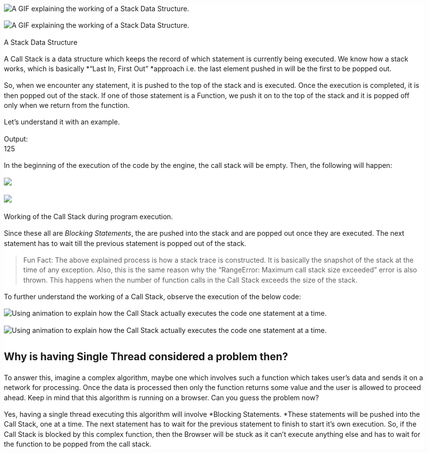 ![A GIF explaining the working of a Stack Data Structure.](https://miro.medium.com/freeze/max/27/1*fOsu7oCcYn-HpVREkMD8sg.gif?q=20)

![A GIF explaining the working of a Stack Data Structure.](https://miro.medium.com/max/360/1*fOsu7oCcYn-HpVREkMD8sg.gif)

A Stack Data Structure

A Call Stack is a data structure which keeps the record of which statement is currently being executed. We know how a stack works, which is basically \*“Last In, First Out” \*approach i.e. the last element pushed in will be the first to be popped out.

So, when we encounter any statement, it is pushed to the top of the stack and is executed. Once the execution is completed, it is then popped out of the stack. If one of those statement is a Function, we push it on to the top of the stack and it is popped off only when we return from the function.

Let’s understand it with an example.

Output:  
125

In the beginning of the execution of the code by the engine, the call stack will be empty. Then, the following will happen:

![](https://miro.medium.com/max/27/1*CrYp7k87He63XLd0qLYrCw.png?q=20)

![](https://miro.medium.com/max/630/1*CrYp7k87He63XLd0qLYrCw.png)

Working of the Call Stack during program execution.

Since these all are *Blocking Statements*, the are pushed into the stack and are popped out once they are executed. The next statement has to wait till the previous statement is popped out of the stack.

> Fun Fact: The above explained process is how a stack trace is constructed. It is basically the snapshot of the stack at the time of any exception. Also, this is the same reason why the “RangeError: Maximum call stack size exceeded” error is also thrown. This happens when the number of function calls in the Call Stack exceeds the size of the stack.

To further understand the working of a Call Stack, observe the execution of the below code:

![Using animation to explain how the Call Stack actually executes the code one statement at a time.](https://miro.medium.com/freeze/max/27/1*FB2VAMUAMVJpzxMBkGDR7Q.gif?q=20)

![Using animation to explain how the Call Stack actually executes the code one statement at a time.](https://miro.medium.com/max/360/1*FB2VAMUAMVJpzxMBkGDR7Q.gif)

Why is having Single Thread considered a problem then?
------------------------------------------------------

To answer this, imagine a complex algorithm, maybe one which involves such a function which takes user’s data and sends it on a network for processing. Once the data is processed then only the function returns some value and the user is allowed to proceed ahead. Keep in mind that this algorithm is running on a browser. Can you guess the problem now?

Yes, having a single thread executing this algorithm will involve \*Blocking Statements. \*These statements will be pushed into the Call Stack, one at a time. The next statement has to wait for the previous statement to finish to start it’s own execution. So, if the Call Stack is blocked by this complex function, then the Browser will be stuck as it can’t execute anything else and has to wait for the function to be popped from the call stack.
